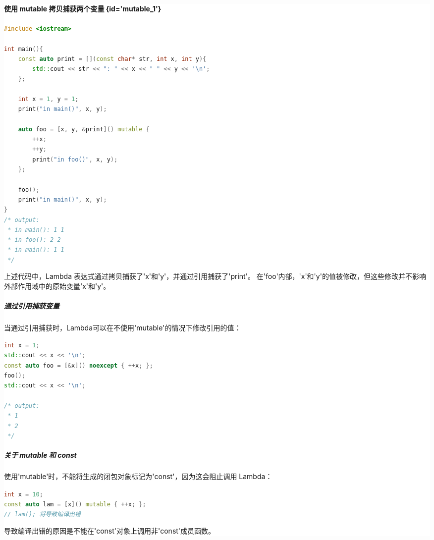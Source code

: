 #### 使用 mutable 拷贝捕获两个变量 {id='mutable_1'}
```C++
#include <iostream>

int main(){
    const auto print = [](const char* str, int x, int y){
        std::cout << str << ": " << x << " " << y << '\n';
    };
    
    int x = 1, y = 1;
    print("in main()", x, y);
    
    auto foo = [x, y, &print]() mutable {
        ++x;
        ++y;
        print("in foo()", x, y);
    };
    
    foo();
    print("in main()", x, y);
}
/* output:
 * in main(): 1 1
 * in foo(): 2 2
 * in main(): 1 1
 */
```
上述代码中，Lambda 表达式通过拷贝捕获了'x'和'y'，并通过引用捕获了'print'。
在'foo'内部，'x'和'y'的值被修改，但这些修改并不影响外部作用域中的原始变量'x'和'y'。

##### 通过引用捕获变量
当通过引用捕获时，Lambda可以在不使用'mutable'的情况下修改引用的值：
```C++
int x = 1;
std::cout << x << '\n';
const auto foo = [&x]() noexcept { ++x; };
foo();
std::cout << x << '\n';

/* output:
 * 1
 * 2
 */
```

##### 关于 mutable 和 const

使用'mutable'时，不能将生成的闭包对象标记为'const'，因为这会阻止调用 Lambda：
```C++
int x = 10;
const auto lam = [x]() mutable { ++x; };
// lam(); 将导致编译出错
```
导致编译出错的原因是不能在'const'对象上调用非'const'成员函数。
